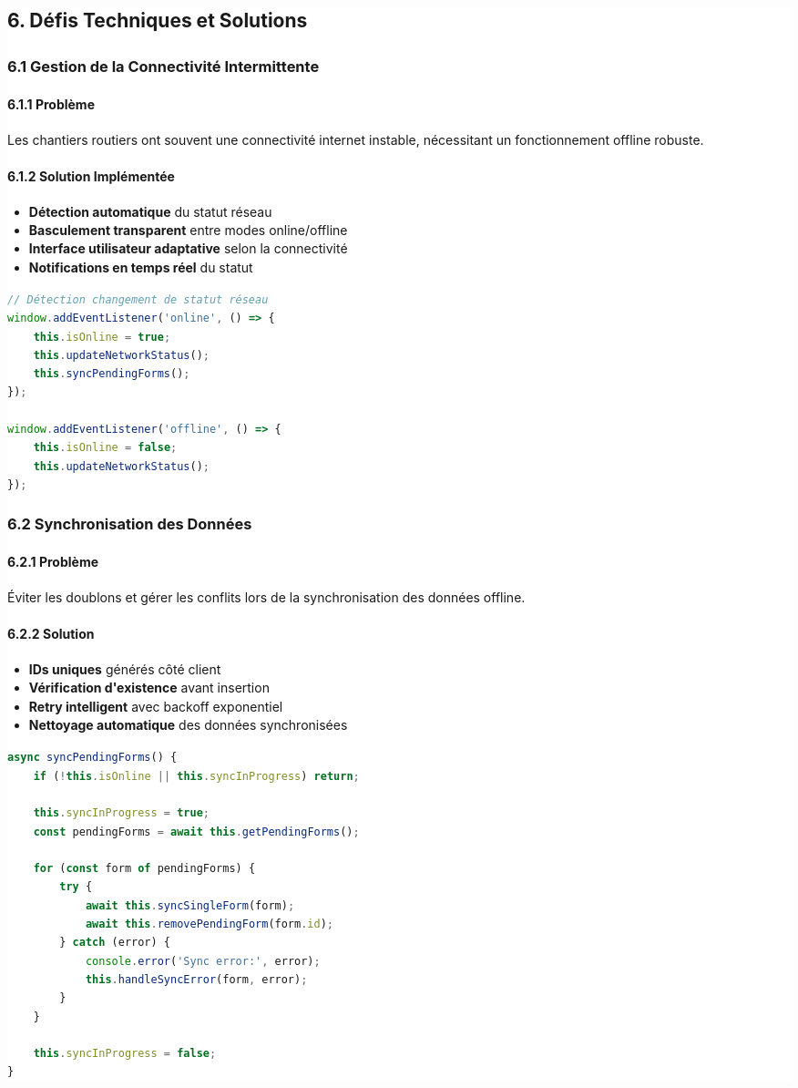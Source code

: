 
## 6. Défis Techniques et Solutions

### 6.1 Gestion de la Connectivité Intermittente

#### 6.1.1 Problème
Les chantiers routiers ont souvent une connectivité internet instable, nécessitant un fonctionnement offline robuste.

#### 6.1.2 Solution Implémentée
- **Détection automatique** du statut réseau
- **Basculement transparent** entre modes online/offline
- **Interface utilisateur adaptative** selon la connectivité
- **Notifications en temps réel** du statut

```javascript
// Détection changement de statut réseau
window.addEventListener('online', () => {
    this.isOnline = true;
    this.updateNetworkStatus();
    this.syncPendingForms();
});

window.addEventListener('offline', () => {
    this.isOnline = false;
    this.updateNetworkStatus();
});
```

### 6.2 Synchronisation des Données

#### 6.2.1 Problème
Éviter les doublons et gérer les conflits lors de la synchronisation des données offline.

#### 6.2.2 Solution
- **IDs uniques** générés côté client
- **Vérification d'existence** avant insertion
- **Retry intelligent** avec backoff exponentiel
- **Nettoyage automatique** des données synchronisées

```javascript
async syncPendingForms() {
    if (!this.isOnline || this.syncInProgress) return;
    
    this.syncInProgress = true;
    const pendingForms = await this.getPendingForms();
    
    for (const form of pendingForms) {
        try {
            await this.syncSingleForm(form);
            await this.removePendingForm(form.id);
        } catch (error) {
            console.error('Sync error:', error);
            this.handleSyncError(form, error);
        }
    }
    
    this.syncInProgress = false;
}
```
